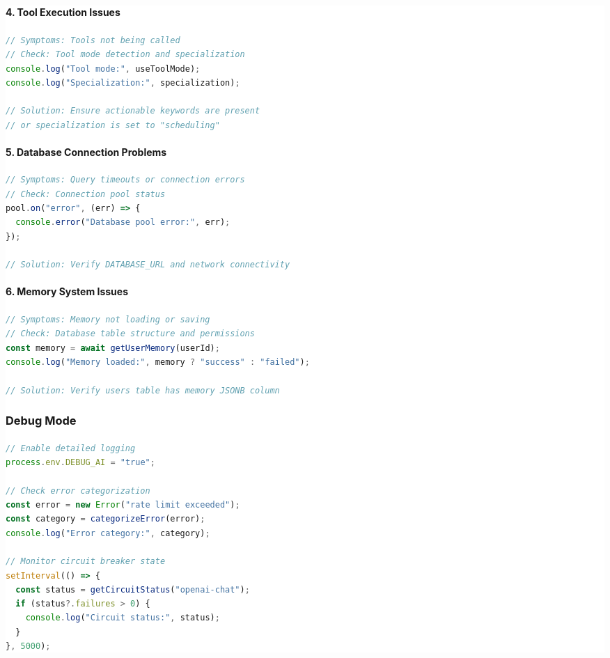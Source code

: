 #### 4. Tool Execution Issues

```typescript
// Symptoms: Tools not being called
// Check: Tool mode detection and specialization
console.log("Tool mode:", useToolMode);
console.log("Specialization:", specialization);

// Solution: Ensure actionable keywords are present
// or specialization is set to "scheduling"
```

#### 5. Database Connection Problems

```typescript
// Symptoms: Query timeouts or connection errors
// Check: Connection pool status
pool.on("error", (err) => {
  console.error("Database pool error:", err);
});

// Solution: Verify DATABASE_URL and network connectivity
```

#### 6. Memory System Issues

```typescript
// Symptoms: Memory not loading or saving
// Check: Database table structure and permissions
const memory = await getUserMemory(userId);
console.log("Memory loaded:", memory ? "success" : "failed");

// Solution: Verify users table has memory JSONB column
```

### Debug Mode

```typescript
// Enable detailed logging
process.env.DEBUG_AI = "true";

// Check error categorization
const error = new Error("rate limit exceeded");
const category = categorizeError(error);
console.log("Error category:", category);

// Monitor circuit breaker state
setInterval(() => {
  const status = getCircuitStatus("openai-chat");
  if (status?.failures > 0) {
    console.log("Circuit status:", status);
  }
}, 5000);
```
